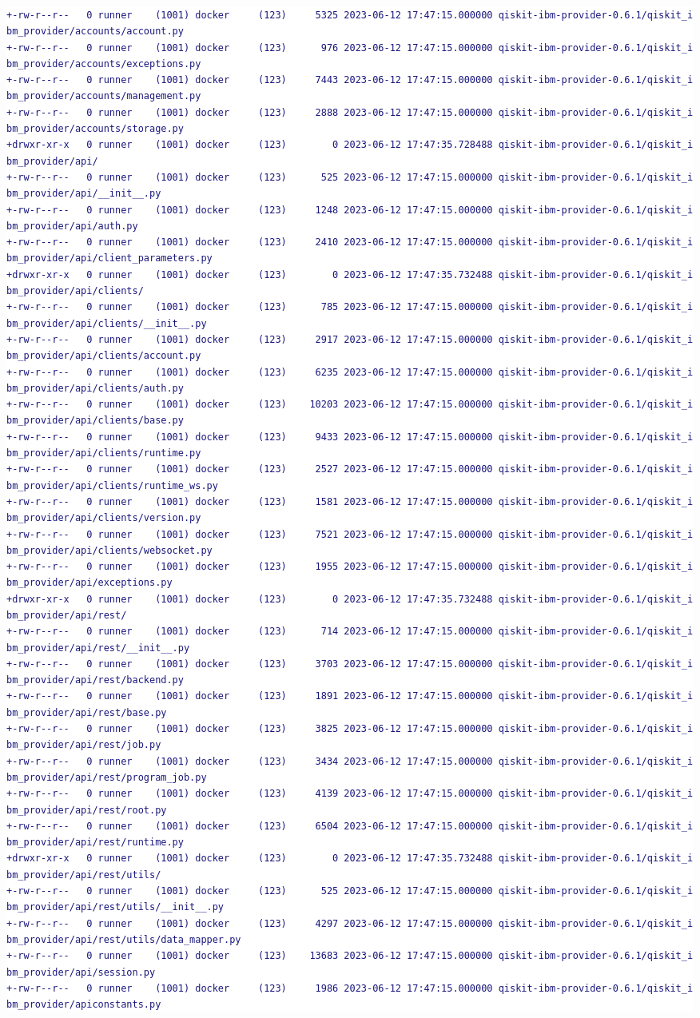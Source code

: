 ```diff
+-rw-r--r--   0 runner    (1001) docker     (123)     5325 2023-06-12 17:47:15.000000 qiskit-ibm-provider-0.6.1/qiskit_ibm_provider/accounts/account.py
+-rw-r--r--   0 runner    (1001) docker     (123)      976 2023-06-12 17:47:15.000000 qiskit-ibm-provider-0.6.1/qiskit_ibm_provider/accounts/exceptions.py
+-rw-r--r--   0 runner    (1001) docker     (123)     7443 2023-06-12 17:47:15.000000 qiskit-ibm-provider-0.6.1/qiskit_ibm_provider/accounts/management.py
+-rw-r--r--   0 runner    (1001) docker     (123)     2888 2023-06-12 17:47:15.000000 qiskit-ibm-provider-0.6.1/qiskit_ibm_provider/accounts/storage.py
+drwxr-xr-x   0 runner    (1001) docker     (123)        0 2023-06-12 17:47:35.728488 qiskit-ibm-provider-0.6.1/qiskit_ibm_provider/api/
+-rw-r--r--   0 runner    (1001) docker     (123)      525 2023-06-12 17:47:15.000000 qiskit-ibm-provider-0.6.1/qiskit_ibm_provider/api/__init__.py
+-rw-r--r--   0 runner    (1001) docker     (123)     1248 2023-06-12 17:47:15.000000 qiskit-ibm-provider-0.6.1/qiskit_ibm_provider/api/auth.py
+-rw-r--r--   0 runner    (1001) docker     (123)     2410 2023-06-12 17:47:15.000000 qiskit-ibm-provider-0.6.1/qiskit_ibm_provider/api/client_parameters.py
+drwxr-xr-x   0 runner    (1001) docker     (123)        0 2023-06-12 17:47:35.732488 qiskit-ibm-provider-0.6.1/qiskit_ibm_provider/api/clients/
+-rw-r--r--   0 runner    (1001) docker     (123)      785 2023-06-12 17:47:15.000000 qiskit-ibm-provider-0.6.1/qiskit_ibm_provider/api/clients/__init__.py
+-rw-r--r--   0 runner    (1001) docker     (123)     2917 2023-06-12 17:47:15.000000 qiskit-ibm-provider-0.6.1/qiskit_ibm_provider/api/clients/account.py
+-rw-r--r--   0 runner    (1001) docker     (123)     6235 2023-06-12 17:47:15.000000 qiskit-ibm-provider-0.6.1/qiskit_ibm_provider/api/clients/auth.py
+-rw-r--r--   0 runner    (1001) docker     (123)    10203 2023-06-12 17:47:15.000000 qiskit-ibm-provider-0.6.1/qiskit_ibm_provider/api/clients/base.py
+-rw-r--r--   0 runner    (1001) docker     (123)     9433 2023-06-12 17:47:15.000000 qiskit-ibm-provider-0.6.1/qiskit_ibm_provider/api/clients/runtime.py
+-rw-r--r--   0 runner    (1001) docker     (123)     2527 2023-06-12 17:47:15.000000 qiskit-ibm-provider-0.6.1/qiskit_ibm_provider/api/clients/runtime_ws.py
+-rw-r--r--   0 runner    (1001) docker     (123)     1581 2023-06-12 17:47:15.000000 qiskit-ibm-provider-0.6.1/qiskit_ibm_provider/api/clients/version.py
+-rw-r--r--   0 runner    (1001) docker     (123)     7521 2023-06-12 17:47:15.000000 qiskit-ibm-provider-0.6.1/qiskit_ibm_provider/api/clients/websocket.py
+-rw-r--r--   0 runner    (1001) docker     (123)     1955 2023-06-12 17:47:15.000000 qiskit-ibm-provider-0.6.1/qiskit_ibm_provider/api/exceptions.py
+drwxr-xr-x   0 runner    (1001) docker     (123)        0 2023-06-12 17:47:35.732488 qiskit-ibm-provider-0.6.1/qiskit_ibm_provider/api/rest/
+-rw-r--r--   0 runner    (1001) docker     (123)      714 2023-06-12 17:47:15.000000 qiskit-ibm-provider-0.6.1/qiskit_ibm_provider/api/rest/__init__.py
+-rw-r--r--   0 runner    (1001) docker     (123)     3703 2023-06-12 17:47:15.000000 qiskit-ibm-provider-0.6.1/qiskit_ibm_provider/api/rest/backend.py
+-rw-r--r--   0 runner    (1001) docker     (123)     1891 2023-06-12 17:47:15.000000 qiskit-ibm-provider-0.6.1/qiskit_ibm_provider/api/rest/base.py
+-rw-r--r--   0 runner    (1001) docker     (123)     3825 2023-06-12 17:47:15.000000 qiskit-ibm-provider-0.6.1/qiskit_ibm_provider/api/rest/job.py
+-rw-r--r--   0 runner    (1001) docker     (123)     3434 2023-06-12 17:47:15.000000 qiskit-ibm-provider-0.6.1/qiskit_ibm_provider/api/rest/program_job.py
+-rw-r--r--   0 runner    (1001) docker     (123)     4139 2023-06-12 17:47:15.000000 qiskit-ibm-provider-0.6.1/qiskit_ibm_provider/api/rest/root.py
+-rw-r--r--   0 runner    (1001) docker     (123)     6504 2023-06-12 17:47:15.000000 qiskit-ibm-provider-0.6.1/qiskit_ibm_provider/api/rest/runtime.py
+drwxr-xr-x   0 runner    (1001) docker     (123)        0 2023-06-12 17:47:35.732488 qiskit-ibm-provider-0.6.1/qiskit_ibm_provider/api/rest/utils/
+-rw-r--r--   0 runner    (1001) docker     (123)      525 2023-06-12 17:47:15.000000 qiskit-ibm-provider-0.6.1/qiskit_ibm_provider/api/rest/utils/__init__.py
+-rw-r--r--   0 runner    (1001) docker     (123)     4297 2023-06-12 17:47:15.000000 qiskit-ibm-provider-0.6.1/qiskit_ibm_provider/api/rest/utils/data_mapper.py
+-rw-r--r--   0 runner    (1001) docker     (123)    13683 2023-06-12 17:47:15.000000 qiskit-ibm-provider-0.6.1/qiskit_ibm_provider/api/session.py
+-rw-r--r--   0 runner    (1001) docker     (123)     1986 2023-06-12 17:47:15.000000 qiskit-ibm-provider-0.6.1/qiskit_ibm_provider/apiconstants.py
```